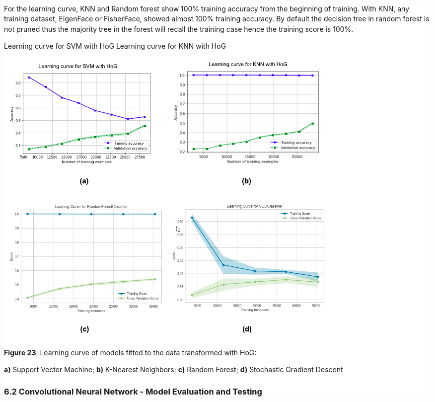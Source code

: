 For the learning curve, KNN and Random forest show 100% training accuracy from the beginning of training. With KNN, any training dataset, EigenFace or FisherFace, showed almost 100% training accuracy. By default the decision tree in random forest is not pruned thus the majority tree in the forest will recall the training case hence the training score is 100%.

Learning curve for SVM with HoG Learning curve for KNN with HoG

![Figure 23 A](reports/figures/figure23_a.png)

![Figure 23 B](reports/figures/figure23_b.png)

**Figure 23**: Learning curve of models fitted to the data transformed with HoG:

**a)** Support Vector Machine; **b)** K-Nearest Neighbors; **c)** Random Forest; **d)** Stochastic Gradient Descent


### 6.2 Convolutional Neural Network - Model Evaluation and Testing
